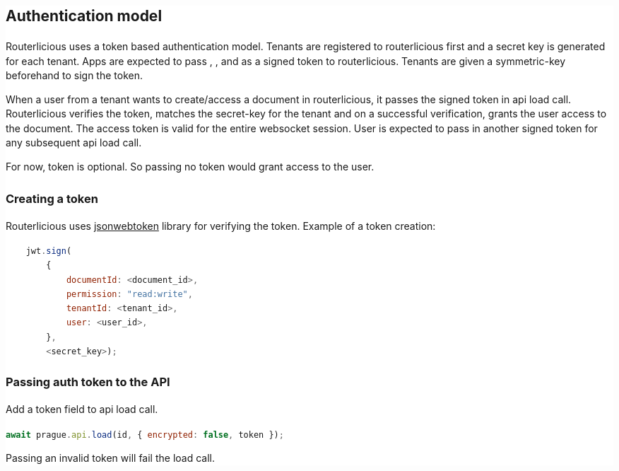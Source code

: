 ## Authentication model
Routerlicious uses a token based authentication model. Tenants are registered to routerlicious first and a secret key is generated for each tenant. Apps are expected to pass <secret-key>, <tenant-id>, and <user-info> as a signed token to routerlicious. Tenants are given a symmetric-key beforehand to sign the token.

When a user from a tenant wants to create/access a document in routerlicious, it passes the signed token in api load call. Routerlicious verifies the token, matches the secret-key for the tenant and on a successful verification, grants the user access to the document. The access token is valid for the entire websocket session. User is expected to pass in another signed token for any subsequent api load call.

For now, token is optional. So passing no token would grant access to the user.

### Creating a token
Routerlicious uses [jsonwebtoken](https://www.npmjs.com/package/jsonwebtoken) library for verifying the token. Example of a token creation:

```javascript
    jwt.sign(
        {
            documentId: <document_id>,
            permission: "read:write",
            tenantId: <tenant_id>,
            user: <user_id>,
        },
        <secret_key>);
```

### Passing auth token to the API
Add a token field to api load call.

```javascript
await prague.api.load(id, { encrypted: false, token });
```
Passing an invalid token will fail the load call.
